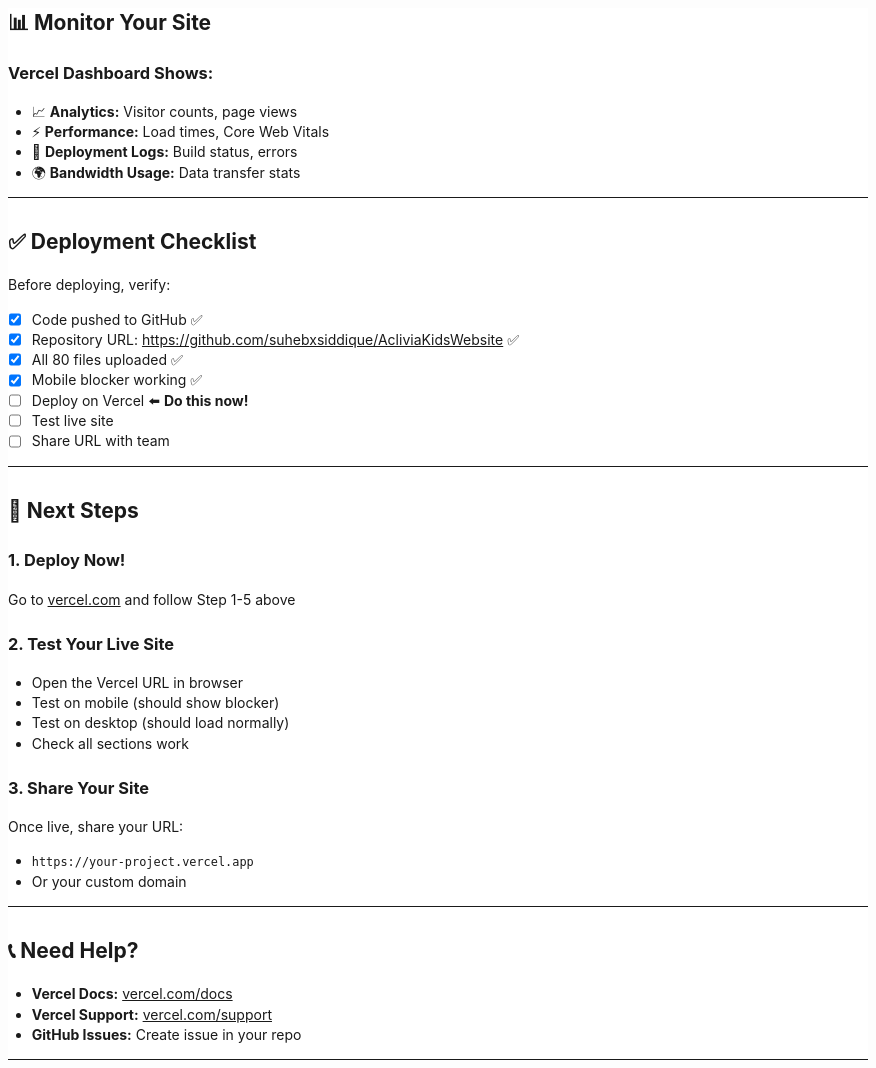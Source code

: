 
## 📊 Monitor Your Site

### Vercel Dashboard Shows:

- 📈 **Analytics:** Visitor counts, page views
- ⚡ **Performance:** Load times, Core Web Vitals
- 📝 **Deployment Logs:** Build status, errors
- 🌍 **Bandwidth Usage:** Data transfer stats

---

## ✅ Deployment Checklist

Before deploying, verify:

- [x] Code pushed to GitHub ✅
- [x] Repository URL: https://github.com/suhebxsiddique/AcliviaKidsWebsite ✅
- [x] All 80 files uploaded ✅
- [x] Mobile blocker working ✅
- [ ] Deploy on Vercel ⬅️ **Do this now!**
- [ ] Test live site
- [ ] Share URL with team

---

## 🎉 Next Steps

### 1. Deploy Now!
Go to [vercel.com](https://vercel.com) and follow Step 1-5 above

### 2. Test Your Live Site
- Open the Vercel URL in browser
- Test on mobile (should show blocker)
- Test on desktop (should load normally)
- Check all sections work

### 3. Share Your Site
Once live, share your URL:
- `https://your-project.vercel.app`
- Or your custom domain

---

## 📞 Need Help?

- **Vercel Docs:** [vercel.com/docs](https://vercel.com/docs)
- **Vercel Support:** [vercel.com/support](https://vercel.com/support)
- **GitHub Issues:** Create issue in your repo

---